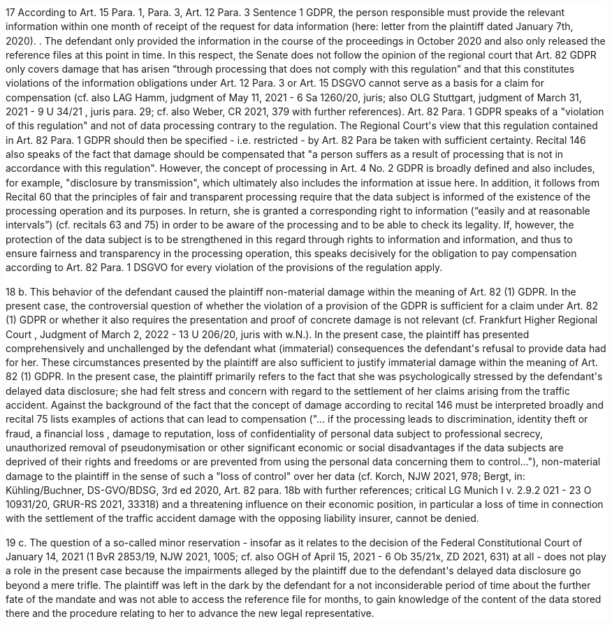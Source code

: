 17 According to Art. 15 Para. 1, Para. 3, Art. 12 Para. 3 Sentence 1 GDPR, the person responsible must provide the relevant information within one month of receipt of the request for data information (here: letter from the plaintiff dated January 7th, 2020). . The defendant only provided the information in the course of the proceedings in October 2020 and also only released the reference files at this point in time. In this respect, the Senate does not follow the opinion of the regional court that Art. 82 GDPR only covers damage that has arisen “through processing that does not comply with this regulation” and that this constitutes violations of the information obligations under Art. 12 Para. 3 or Art. 15 DSGVO cannot serve as a basis for a claim for compensation (cf. also LAG Hamm, judgment of May 11, 2021 - 6 Sa 1260/20, juris; also OLG Stuttgart, judgment of March 31, 2021 - 9 U 34/21 , juris para. 29; cf. also Weber, CR 2021, 379 with further references). Art. 82 Para. 1 GDPR speaks of a "violation of this regulation" and not of data processing contrary to the regulation. The Regional Court's view that this regulation contained in Art. 82 Para. 1 GDPR should then be specified - i.e. restricted - by Art. 82 Para be taken with sufficient certainty. Recital 146 also speaks of the fact that damage should be compensated that "a person suffers as a result of processing that is not in accordance with this regulation". However, the concept of processing in Art. 4 No. 2 GDPR is broadly defined and also includes, for example, "disclosure by transmission", which ultimately also includes the information at issue here. In addition, it follows from Recital 60 that the principles of fair and transparent processing require that the data subject is informed of the existence of the processing operation and its purposes. In return, she is granted a corresponding right to information (“easily and at reasonable intervals”) (cf. recitals 63 and 75) in order to be aware of the processing and to be able to check its legality. If, however, the protection of the data subject is to be strengthened in this regard through rights to information and information, and thus to ensure fairness and transparency in the processing operation, this speaks decisively for the obligation to pay compensation according to Art. 82 Para. 1 DSGVO for every violation of the provisions of the regulation apply.

18 b. This behavior of the defendant caused the plaintiff non-material damage within the meaning of Art. 82 (1) GDPR. In the present case, the controversial question of whether the violation of a provision of the GDPR is sufficient for a claim under Art. 82 (1) GDPR or whether it also requires the presentation and proof of concrete damage is not relevant (cf. Frankfurt Higher Regional Court , Judgment of March 2, 2022 - 13 U 206/20, juris with w.N.). In the present case, the plaintiff has presented comprehensively and unchallenged by the defendant what (immaterial) consequences the defendant's refusal to provide data had for her. These circumstances presented by the plaintiff are also sufficient to justify immaterial damage within the meaning of Art. 82 (1) GDPR. In the present case, the plaintiff primarily refers to the fact that she was psychologically stressed by the defendant's delayed data disclosure; she had felt stress and concern with regard to the settlement of her claims arising from the traffic accident. Against the background of the fact that the concept of damage according to recital 146 must be interpreted broadly and recital 75 lists examples of actions that can lead to compensation ("... if the processing leads to discrimination, identity theft or fraud, a financial loss , damage to reputation, loss of confidentiality of personal data subject to professional secrecy, unauthorized removal of pseudonymisation or other significant economic or social disadvantages if the data subjects are deprived of their rights and freedoms or are prevented from using the personal data concerning them to control..."), non-material damage to the plaintiff in the sense of such a "loss of control" over her data (cf. Korch, NJW 2021, 978; Bergt, in: Kühling/Buchner, DS-GVO/BDSG, 3rd ed 2020, Art. 82 para. 18b with further references; critical LG Munich I v. 2.9.2 021 - 23 O 10931/20, GRUR-RS 2021, 33318) and a threatening influence on their economic position, in particular a loss of time in connection with the settlement of the traffic accident damage with the opposing liability insurer, cannot be denied.

19 c. The question of a so-called minor reservation - insofar as it relates to the decision of the Federal Constitutional Court of January 14, 2021 (1 BvR 2853/19, NJW 2021, 1005; cf. also OGH of April 15, 2021 - 6 Ob 35/21x, ZD 2021, 631) at all - does not play a role in the present case because the impairments alleged by the plaintiff due to the defendant's delayed data disclosure go beyond a mere trifle. The plaintiff was left in the dark by the defendant for a not inconsiderable period of time about the further fate of the mandate and was not able to access the reference file for months, to gain knowledge of the content of the data stored there and the procedure relating to her to advance the new legal representative.
